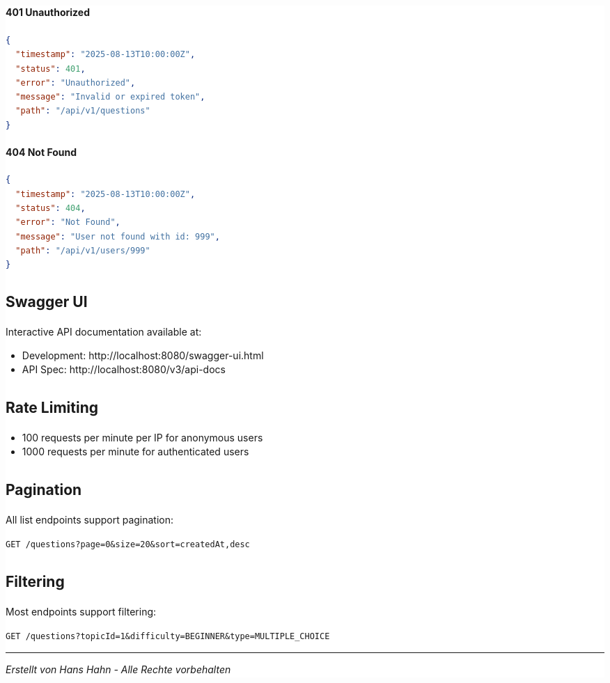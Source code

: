 #### 401 Unauthorized
```json
{
  "timestamp": "2025-08-13T10:00:00Z",
  "status": 401,
  "error": "Unauthorized",
  "message": "Invalid or expired token",
  "path": "/api/v1/questions"
}
```

#### 404 Not Found
```json
{
  "timestamp": "2025-08-13T10:00:00Z",
  "status": 404,
  "error": "Not Found",
  "message": "User not found with id: 999",
  "path": "/api/v1/users/999"
}
```

## Swagger UI
Interactive API documentation available at:
- Development: http://localhost:8080/swagger-ui.html
- API Spec: http://localhost:8080/v3/api-docs

## Rate Limiting
- 100 requests per minute per IP for anonymous users
- 1000 requests per minute for authenticated users

## Pagination
All list endpoints support pagination:
```
GET /questions?page=0&size=20&sort=createdAt,desc
```

## Filtering
Most endpoints support filtering:
```
GET /questions?topicId=1&difficulty=BEGINNER&type=MULTIPLE_CHOICE
```

---
*Erstellt von Hans Hahn - Alle Rechte vorbehalten*
